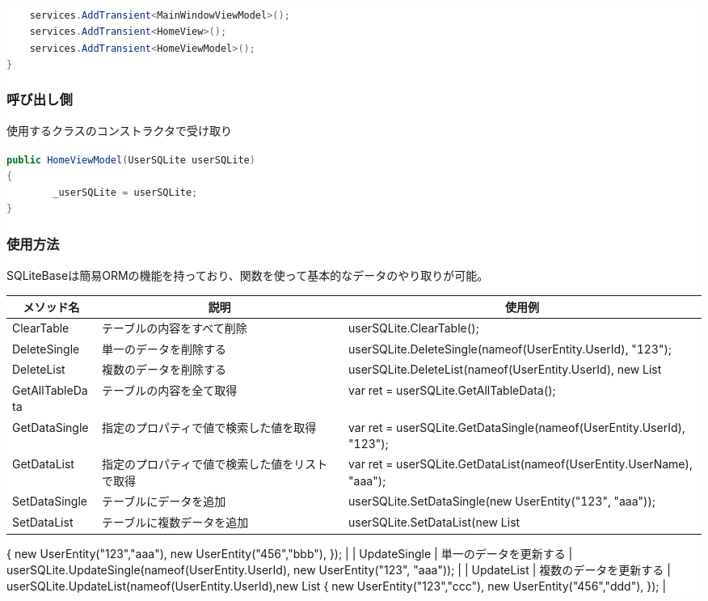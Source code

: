 ```csharp
    services.AddTransient<MainWindowViewModel>();
    services.AddTransient<HomeView>();
    services.AddTransient<HomeViewModel>();
}
```

### 呼び出し側

使用するクラスのコンストラクタで受け取り

```csharp
public HomeViewModel(UserSQLite userSQLite)
{
		_userSQLite = userSQLite;
}
```

### 使用方法

SQLiteBaseは簡易ORMの機能を持っており、関数を使って基本的なデータのやり取りが可能。

| メソッド名 | 説明 | 使用例 |
| --- | --- | --- |
| ClearTable | テーブルの内容をすべて削除 | userSQLite.ClearTable(); |
| DeleteSingle | 単一のデータを削除する | userSQLite.DeleteSingle(nameof(UserEntity.UserId), "123"); |
| DeleteList | 複数のデータを削除する | userSQLite.DeleteList(nameof(UserEntity.UserId), new List<object>{ "123","124", }); |
| GetAllTableData | テーブルの内容を全て取得 | var ret = userSQLite.GetAllTableData(); |
| GetDataSingle | 指定のプロパティで値で検索した値を取得 | var ret = userSQLite.GetDataSingle(nameof(UserEntity.UserId), "123"); |
| GetDataList | 指定のプロパティで値で検索した値をリストで取得 | var ret = userSQLite.GetDataList(nameof(UserEntity.UserName), "aaa"); |
| SetDataSingle | テーブルにデータを追加 | userSQLite.SetDataSingle(new UserEntity("123", "aaa")); |
| SetDataList | テーブルに複数データを追加 | userSQLite.SetDataList(new List<UserEntity>
{
new UserEntity("123","aaa"),
new UserEntity("456","bbb"),
}); |
| UpdateSingle | 単一のデータを更新する | userSQLite.UpdateSingle(nameof(UserEntity.UserId), new UserEntity("123", "aaa")); |
| UpdateList | 複数のデータを更新する | userSQLite.UpdateList(nameof(UserEntity.UserId),new List<UserEntity>
{
new UserEntity("123","ccc"),
new UserEntity("456","ddd"),
}); |